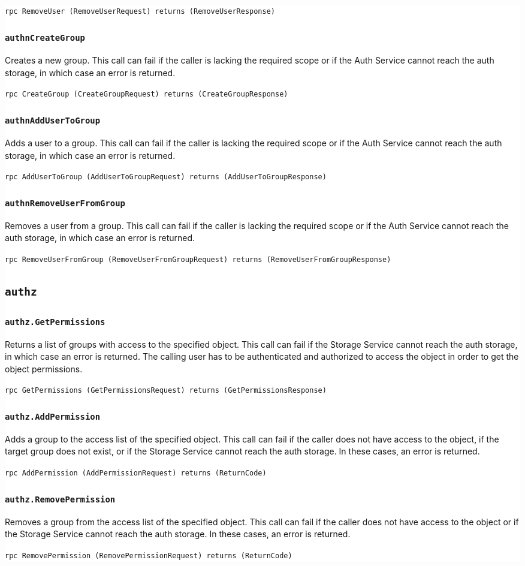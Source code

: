 ```
rpc RemoveUser (RemoveUserRequest) returns (RemoveUserResponse)
```

### `authnCreateGroup`
Creates a new group. This call can fail if the caller is lacking the required scope or if the Auth
Service cannot reach the auth storage, in which case an error is returned.

```
rpc CreateGroup (CreateGroupRequest) returns (CreateGroupResponse)
```

### `authnAddUserToGroup`
Adds a user to a group. This call can fail if the caller is lacking the required scope or if the
Auth Service cannot reach the auth storage, in which case an error is returned.

```
rpc AddUserToGroup (AddUserToGroupRequest) returns (AddUserToGroupResponse)
```

### `authnRemoveUserFromGroup`
Removes a user from a group. This call can fail if the caller is lacking the required scope or if
the Auth Service cannot reach the auth storage, in which case an error is returned.

```
rpc RemoveUserFromGroup (RemoveUserFromGroupRequest) returns (RemoveUserFromGroupResponse)
```

## `authz`

### `authz.GetPermissions`

Returns a list of groups with access to the specified object. This call can fail if the Storage
Service cannot reach the auth storage, in which case an error is returned. The calling user has to
be authenticated and authorized to access the object in order to get the object permissions.

```
rpc GetPermissions (GetPermissionsRequest) returns (GetPermissionsResponse)
```

### `authz.AddPermission`

Adds a group to the access list of the specified object. This call can fail if the caller does not
have access to the object, if the target group does not exist, or if the Storage Service cannot
reach the auth storage. In these cases, an error is returned.

```
rpc AddPermission (AddPermissionRequest) returns (ReturnCode)
```

### `authz.RemovePermission`

Removes a group from the access list of the specified object. This call can fail if the caller does
not have access to the object or if the Storage Service cannot reach the auth storage. In these
cases, an error is returned.

```
rpc RemovePermission (RemovePermissionRequest) returns (ReturnCode)
```
